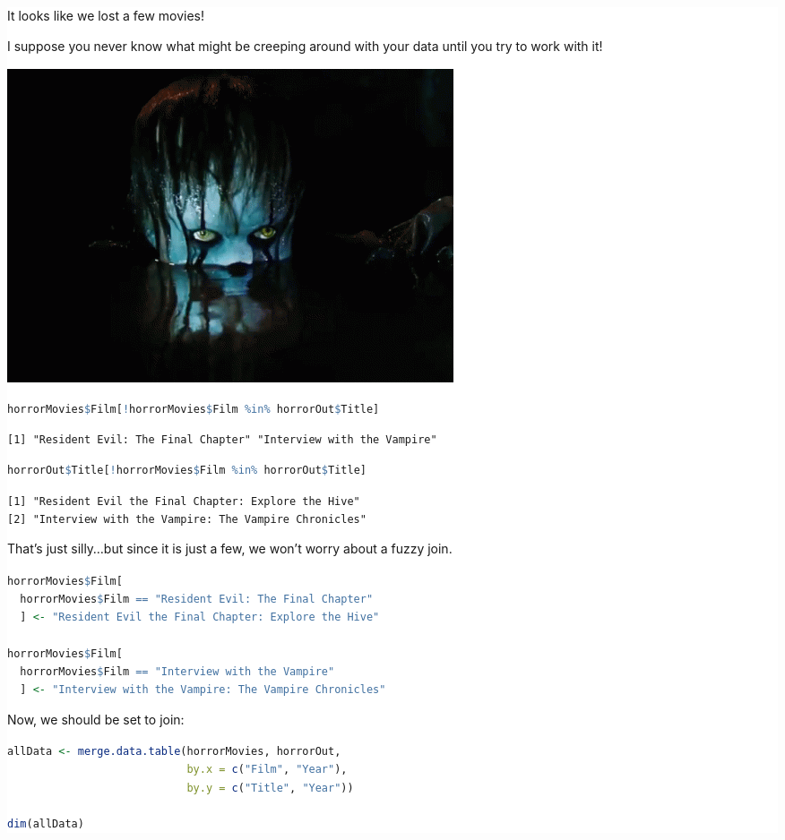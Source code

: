 It looks like we lost a few movies\!

I suppose you never know what might be creeping around with your data
until you try to work with it\!

![](images/pennywise.gif)

``` r
horrorMovies$Film[!horrorMovies$Film %in% horrorOut$Title]
```

``` 
[1] "Resident Evil: The Final Chapter" "Interview with the Vampire"      
```

``` r
horrorOut$Title[!horrorMovies$Film %in% horrorOut$Title]
```

    [1] "Resident Evil the Final Chapter: Explore the Hive" 
    [2] "Interview with the Vampire: The Vampire Chronicles"

That’s just silly…but since it is just a few, we won’t worry about a
fuzzy join.

``` r
horrorMovies$Film[
  horrorMovies$Film == "Resident Evil: The Final Chapter"
  ] <- "Resident Evil the Final Chapter: Explore the Hive"

horrorMovies$Film[
  horrorMovies$Film == "Interview with the Vampire"
  ] <- "Interview with the Vampire: The Vampire Chronicles"
```

Now, we should be set to join:

``` r
allData <- merge.data.table(horrorMovies, horrorOut, 
                            by.x = c("Film", "Year"), 
                            by.y = c("Title", "Year"))

dim(allData)
```
